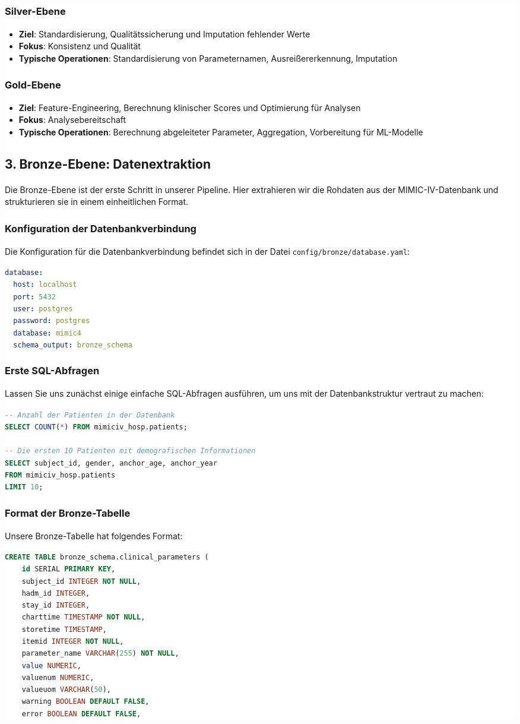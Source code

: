 ### Silver-Ebene
- **Ziel**: Standardisierung, Qualitätssicherung und Imputation fehlender Werte
- **Fokus**: Konsistenz und Qualität
- **Typische Operationen**: Standardisierung von Parameternamen, Ausreißererkennung, Imputation

### Gold-Ebene
- **Ziel**: Feature-Engineering, Berechnung klinischer Scores und Optimierung für Analysen
- **Fokus**: Analysebereitschaft
- **Typische Operationen**: Berechnung abgeleiteter Parameter, Aggregation, Vorbereitung für ML-Modelle

## 3. Bronze-Ebene: Datenextraktion

Die Bronze-Ebene ist der erste Schritt in unserer Pipeline. Hier extrahieren wir die Rohdaten aus der MIMIC-IV-Datenbank und strukturieren sie in einem einheitlichen Format.

### Konfiguration der Datenbankverbindung

Die Konfiguration für die Datenbankverbindung befindet sich in der Datei `config/bronze/database.yaml`:

```yaml
database:
  host: localhost
  port: 5432
  user: postgres
  password: postgres
  database: mimic4
  schema_output: bronze_schema
```

### Erste SQL-Abfragen

Lassen Sie uns zunächst einige einfache SQL-Abfragen ausführen, um uns mit der Datenbankstruktur vertraut zu machen:

```sql
-- Anzahl der Patienten in der Datenbank
SELECT COUNT(*) FROM mimiciv_hosp.patients;

-- Die ersten 10 Patienten mit demografischen Informationen
SELECT subject_id, gender, anchor_age, anchor_year
FROM mimiciv_hosp.patients
LIMIT 10;
```

### Format der Bronze-Tabelle

Unsere Bronze-Tabelle hat folgendes Format:

```sql
CREATE TABLE bronze_schema.clinical_parameters (
    id SERIAL PRIMARY KEY,
    subject_id INTEGER NOT NULL,
    hadm_id INTEGER,
    stay_id INTEGER,
    charttime TIMESTAMP NOT NULL,
    storetime TIMESTAMP,
    itemid INTEGER NOT NULL,
    parameter_name VARCHAR(255) NOT NULL,
    value NUMERIC,
    valuenum NUMERIC,
    valueuom VARCHAR(50),
    warning BOOLEAN DEFAULT FALSE,
    error BOOLEAN DEFAULT FALSE,
```